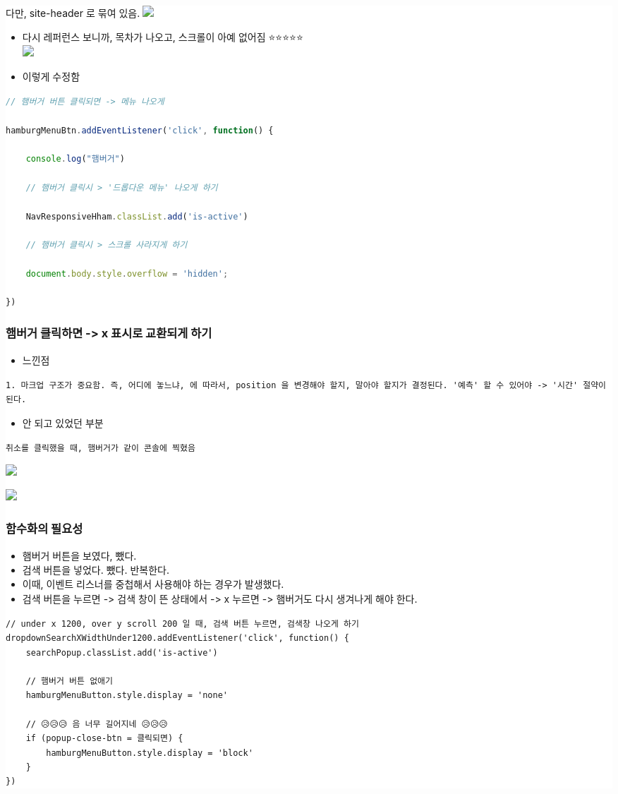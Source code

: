 
다만, site-header 로 묶여 있음. 
![](https://i.imgur.com/INo8Kam.png)



- 다시 레퍼런스 보니까, 목차가 나오고, 스크롤이 아예 없어짐 ⭐⭐⭐⭐⭐  
![](https://i.imgur.com/kss3rGW.png)


- 이렇게 수정함 
``` js
// 햄버거 버튼 클릭되면 -> 메뉴 나오게

hamburgMenuBtn.addEventListener('click', function() {

    console.log("햄버거")

    // 햄버거 클릭시 > '드롭다운 메뉴' 나오게 하기

    NavResponsiveHham.classList.add('is-active')

    // 햄버거 클릭시 > 스크롤 사라지게 하기

    document.body.style.overflow = 'hidden';

})
```



### 햄버거 클릭하면 -> x 표시로 교환되게 하기 

- 느낀점 
```
1. 마크업 구조가 중요함. 즉, 어디에 놓느냐, 에 따라서, position 을 변경해야 할지, 말아야 할지가 결정된다. '예측' 할 수 있어야 -> '시간' 절약이 된다. 
```


- 안 되고 있었던 부분
```
취소를 클릭했을 때, 햄버거가 같이 콘솔에 찍혔음
```

![](https://i.imgur.com/BrBSagJ.png)

![](https://i.imgur.com/haRn6tL.png)



### 함수화의 필요성 

- 햄버거 버튼을 보였다, 뺐다. 
- 검색 버튼을 넣었다. 뺐다. 반복한다.
- 이때, 이벤트 리스너를 중첩해서 사용해야 하는 경우가 발생했다. 
- 검색 버튼을 누르면 -> 검색 창이 뜬 상태에서 -> x 누르면 -> 햄버거도 다시 생겨나게 해야 한다. 
```
// under x 1200, over y scroll 200 일 때, 검색 버튼 누르면, 검색창 나오게 하기 
dropdownSearchXWidthUnder1200.addEventListener('click', function() {
    searchPopup.classList.add('is-active')

    // 햄버거 버튼 없애기
    hamburgMenuButton.style.display = 'none'
    
    // 😥😥😥 음 너무 길어지네 😥😥😥  
    if (popup-close-btn = 클릭되면) {
        hamburgMenuButton.style.display = 'block'
    }
})
```